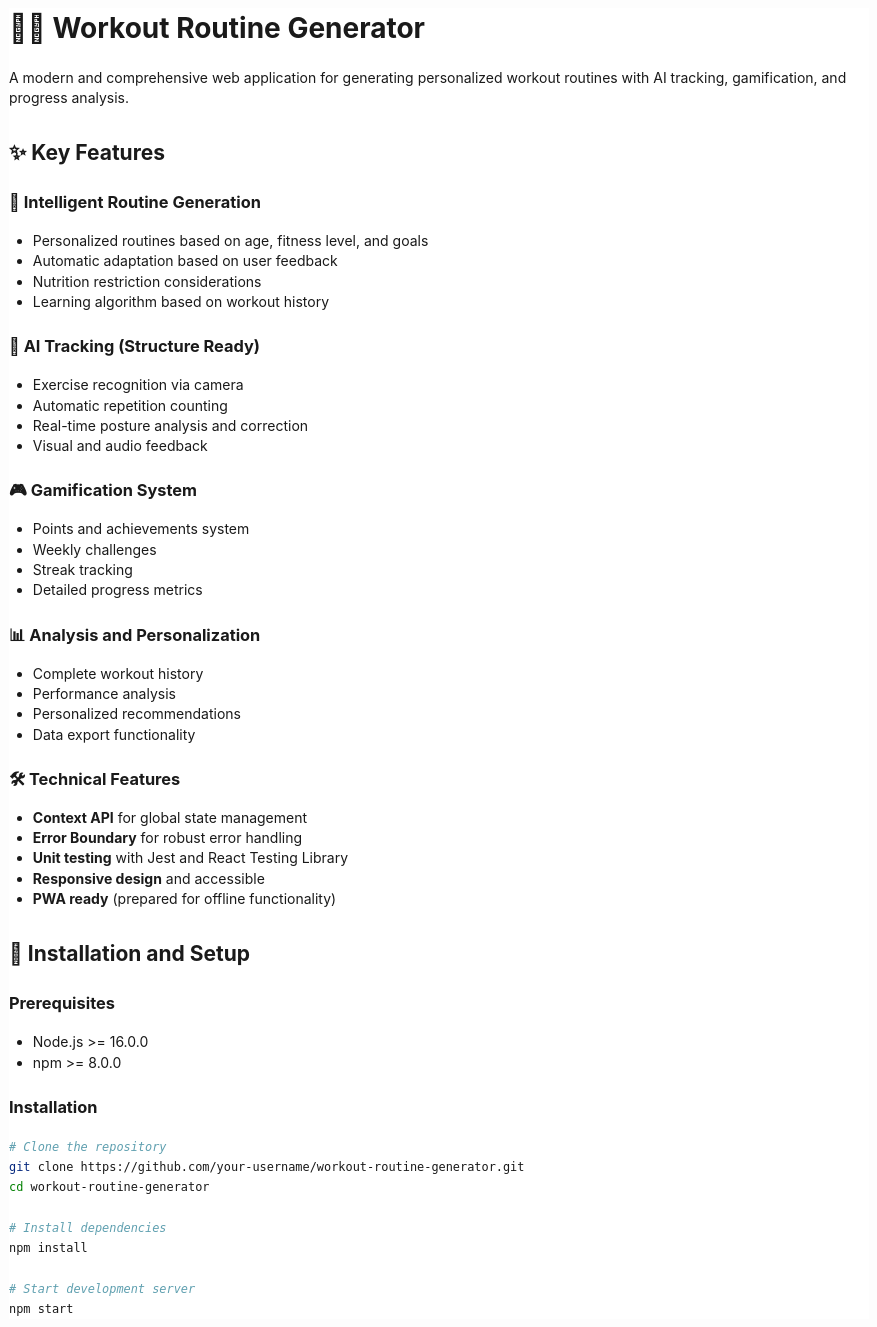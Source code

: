 # 🏋️‍♂️ Workout Routine Generator

A modern and comprehensive web application for generating personalized workout routines with AI tracking, gamification, and progress analysis.

## ✨ Key Features

### 🎯 **Intelligent Routine Generation**
- Personalized routines based on age, fitness level, and goals
- Automatic adaptation based on user feedback
- Nutrition restriction considerations
- Learning algorithm based on workout history

### 🤖 **AI Tracking (Structure Ready)**
- Exercise recognition via camera
- Automatic repetition counting
- Real-time posture analysis and correction
- Visual and audio feedback

### 🎮 **Gamification System**
- Points and achievements system
- Weekly challenges
- Streak tracking
- Detailed progress metrics

### 📊 **Analysis and Personalization**
- Complete workout history
- Performance analysis
- Personalized recommendations
- Data export functionality

### 🛠️ **Technical Features**
- **Context API** for global state management
- **Error Boundary** for robust error handling
- **Unit testing** with Jest and React Testing Library
- **Responsive design** and accessible
- **PWA ready** (prepared for offline functionality)

## 🚀 Installation and Setup

### Prerequisites
- Node.js >= 16.0.0
- npm >= 8.0.0

### Installation
```bash
# Clone the repository
git clone https://github.com/your-username/workout-routine-generator.git
cd workout-routine-generator

# Install dependencies
npm install

# Start development server
npm start
```
